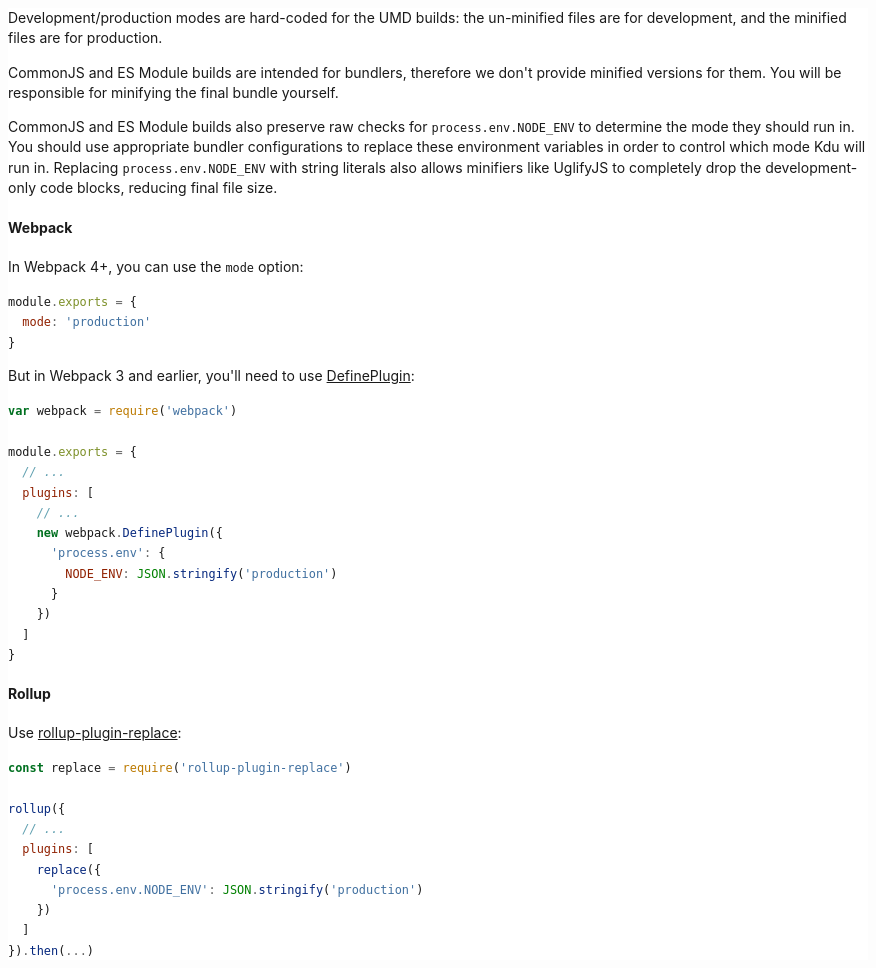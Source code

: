 Development/production modes are hard-coded for the UMD builds: the un-minified files are for development, and the minified files are for production.

CommonJS and ES Module builds are intended for bundlers, therefore we don't provide minified versions for them. You will be responsible for minifying the final bundle yourself.

CommonJS and ES Module builds also preserve raw checks for `process.env.NODE_ENV` to determine the mode they should run in. You should use appropriate bundler configurations to replace these environment variables in order to control which mode Kdu will run in. Replacing `process.env.NODE_ENV` with string literals also allows minifiers like UglifyJS to completely drop the development-only code blocks, reducing final file size.

#### Webpack

In Webpack 4+, you can use the `mode` option:

``` js
module.exports = {
  mode: 'production'
}
```

But in Webpack 3 and earlier, you'll need to use [DefinePlugin](https://webpack.js.org/plugins/define-plugin/):

``` js
var webpack = require('webpack')

module.exports = {
  // ...
  plugins: [
    // ...
    new webpack.DefinePlugin({
      'process.env': {
        NODE_ENV: JSON.stringify('production')
      }
    })
  ]
}
```

#### Rollup

Use [rollup-plugin-replace](https://github.com/rollup/rollup-plugin-replace):

``` js
const replace = require('rollup-plugin-replace')

rollup({
  // ...
  plugins: [
    replace({
      'process.env.NODE_ENV': JSON.stringify('production')
    })
  ]
}).then(...)
```

